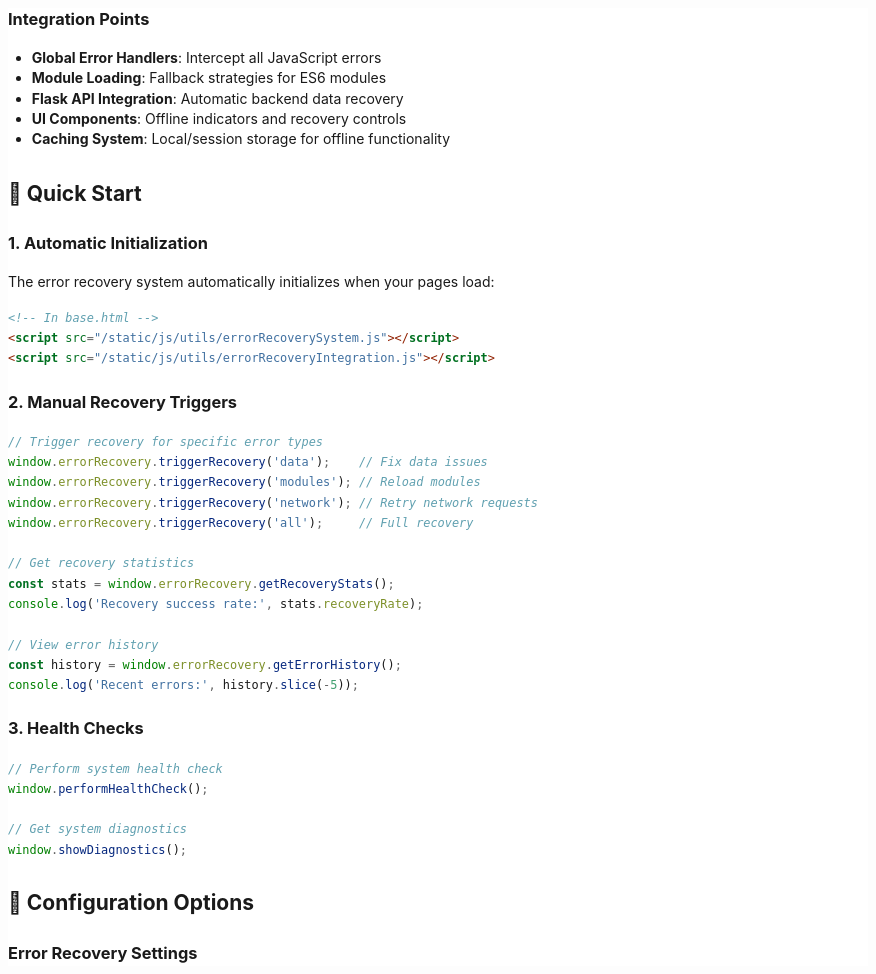 ### Integration Points

- **Global Error Handlers**: Intercept all JavaScript errors
- **Module Loading**: Fallback strategies for ES6 modules
- **Flask API Integration**: Automatic backend data recovery
- **UI Components**: Offline indicators and recovery controls
- **Caching System**: Local/session storage for offline functionality

## 🚀 Quick Start

### 1. Automatic Initialization

The error recovery system automatically initializes when your pages load:

```html
<!-- In base.html -->
<script src="/static/js/utils/errorRecoverySystem.js"></script>
<script src="/static/js/utils/errorRecoveryIntegration.js"></script>
```

### 2. Manual Recovery Triggers

```javascript
// Trigger recovery for specific error types
window.errorRecovery.triggerRecovery('data');    // Fix data issues
window.errorRecovery.triggerRecovery('modules'); // Reload modules
window.errorRecovery.triggerRecovery('network'); // Retry network requests
window.errorRecovery.triggerRecovery('all');     // Full recovery

// Get recovery statistics
const stats = window.errorRecovery.getRecoveryStats();
console.log('Recovery success rate:', stats.recoveryRate);

// View error history
const history = window.errorRecovery.getErrorHistory();
console.log('Recent errors:', history.slice(-5));
```

### 3. Health Checks

```javascript
// Perform system health check
window.performHealthCheck();

// Get system diagnostics
window.showDiagnostics();
```

## 🔧 Configuration Options

### Error Recovery Settings
